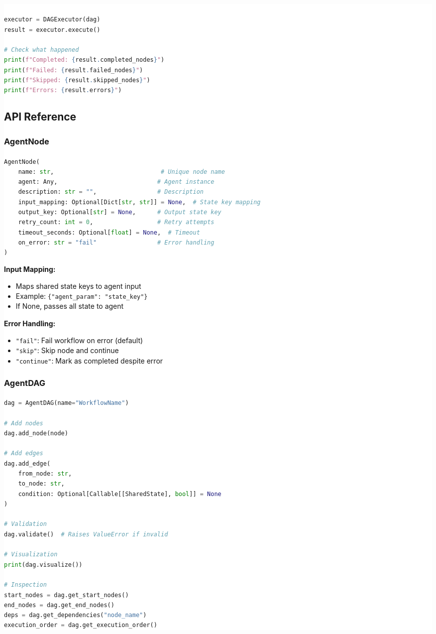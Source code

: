 ```python

executor = DAGExecutor(dag)
result = executor.execute()

# Check what happened
print(f"Completed: {result.completed_nodes}")
print(f"Failed: {result.failed_nodes}")
print(f"Skipped: {result.skipped_nodes}")
print(f"Errors: {result.errors}")
```

## API Reference

### AgentNode

```python
AgentNode(
    name: str,                              # Unique node name
    agent: Any,                            # Agent instance
    description: str = "",                 # Description
    input_mapping: Optional[Dict[str, str]] = None,  # State key mapping
    output_key: Optional[str] = None,      # Output state key
    retry_count: int = 0,                  # Retry attempts
    timeout_seconds: Optional[float] = None,  # Timeout
    on_error: str = "fail"                 # Error handling
)
```

**Input Mapping:**
- Maps shared state keys to agent input
- Example: `{"agent_param": "state_key"}`
- If None, passes all state to agent

**Error Handling:**
- `"fail"`: Fail workflow on error (default)
- `"skip"`: Skip node and continue
- `"continue"`: Mark as completed despite error

### AgentDAG

```python
dag = AgentDAG(name="WorkflowName")

# Add nodes
dag.add_node(node)

# Add edges
dag.add_edge(
    from_node: str,
    to_node: str,
    condition: Optional[Callable[[SharedState], bool]] = None
)

# Validation
dag.validate()  # Raises ValueError if invalid

# Visualization
print(dag.visualize())

# Inspection
start_nodes = dag.get_start_nodes()
end_nodes = dag.get_end_nodes()
deps = dag.get_dependencies("node_name")
execution_order = dag.get_execution_order()
```
